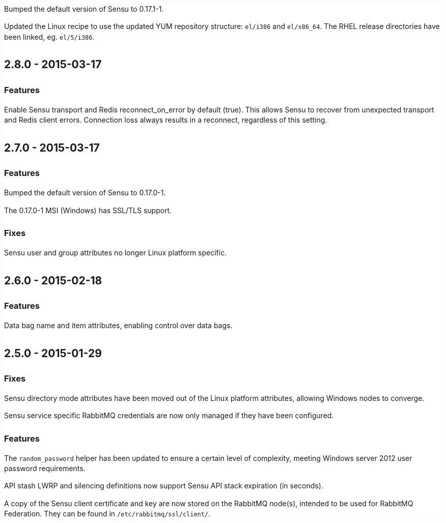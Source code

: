 Bumped the default version of Sensu to 0.17.1-1.

Updated the Linux recipe to use the updated YUM repository structure:
`el/i386` and `el/x86_64`. The RHEL release directories have been linked,
eg. `el/5/i386`.

## 2.8.0 - 2015-03-17

### Features

Enable Sensu transport and Redis reconnect_on_error by default (true).
This allows Sensu to recover from unexpected transport and Redis client
errors. Connection loss always results in a reconnect, regardless of this
setting.

## 2.7.0 - 2015-03-17

### Features

Bumped the default version of Sensu to 0.17.0-1.

The 0.17.0-1 MSI (Windows) has SSL/TLS support.

### Fixes

Sensu user and group attributes no longer Linux platform specific.

## 2.6.0 - 2015-02-18

### Features

Data bag name and item attributes, enabling control over data bags.

## 2.5.0 - 2015-01-29

### Fixes

Sensu directory mode attributes have been moved out of the Linux platform
attributes, allowing Windows nodes to converge.

Sensu service specific RabbitMQ credentials are now only managed if they
have been configured.

### Features

The `random_password` helper has been updated to ensure a certain level of
complexity, meeting Windows server 2012 user password requirements.

API stash LWRP and silencing definitions now support Sensu API stack
expiration (in seconds).

A copy of the Sensu client certificate and key are now stored on the
RabbitMQ node(s), intended to be used for RabbitMQ Federation. They can be
found in `/etc/rabbitmq/ssl/client/`.
